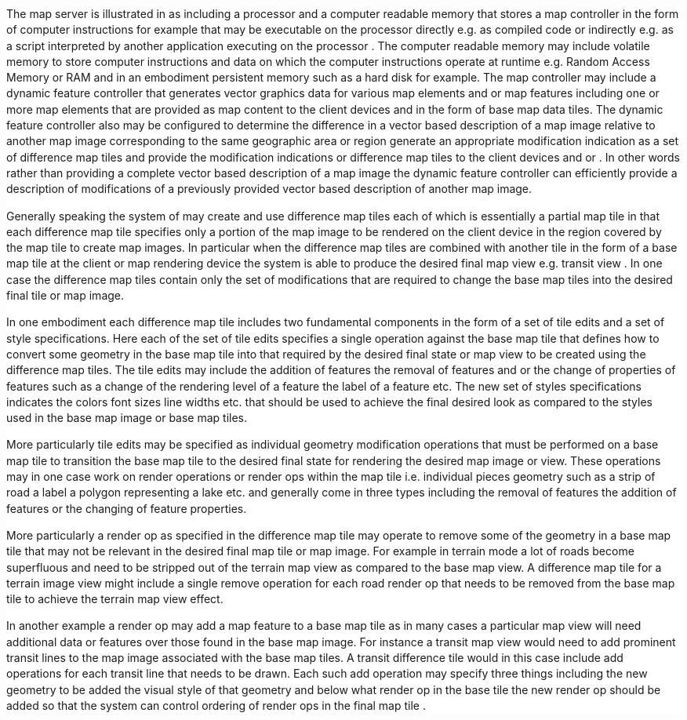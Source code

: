 The map server is illustrated in as including a processor and a computer readable memory that stores a map controller in the form of computer instructions for example that may be executable on the processor directly e.g. as compiled code or indirectly e.g. as a script interpreted by another application executing on the processor . The computer readable memory may include volatile memory to store computer instructions and data on which the computer instructions operate at runtime e.g. Random Access Memory or RAM and in an embodiment persistent memory such as a hard disk for example. The map controller may include a dynamic feature controller that generates vector graphics data for various map elements and or map features including one or more map elements that are provided as map content to the client devices and in the form of base map data tiles. The dynamic feature controller also may be configured to determine the difference in a vector based description of a map image relative to another map image corresponding to the same geographic area or region generate an appropriate modification indication as a set of difference map tiles and provide the modification indications or difference map tiles to the client devices and or . In other words rather than providing a complete vector based description of a map image the dynamic feature controller can efficiently provide a description of modifications of a previously provided vector based description of another map image.

Generally speaking the system of may create and use difference map tiles each of which is essentially a partial map tile in that each difference map tile specifies only a portion of the map image to be rendered on the client device in the region covered by the map tile to create map images. In particular when the difference map tiles are combined with another tile in the form of a base map tile at the client or map rendering device the system is able to produce the desired final map view e.g. transit view . In one case the difference map tiles contain only the set of modifications that are required to change the base map tiles into the desired final tile or map image.

In one embodiment each difference map tile includes two fundamental components in the form of a set of tile edits and a set of style specifications. Here each of the set of tile edits specifies a single operation against the base map tile that defines how to convert some geometry in the base map tile into that required by the desired final state or map view to be created using the difference map tiles. The tile edits may include the addition of features the removal of features and or the change of properties of features such as a change of the rendering level of a feature the label of a feature etc. The new set of styles specifications indicates the colors font sizes line widths etc. that should be used to achieve the final desired look as compared to the styles used in the base map image or base map tiles.

More particularly tile edits may be specified as individual geometry modification operations that must be performed on a base map tile to transition the base map tile to the desired final state for rendering the desired map image or view. These operations may in one case work on render operations or render ops within the map tile i.e. individual pieces geometry such as a strip of road a label a polygon representing a lake etc. and generally come in three types including the removal of features the addition of features or the changing of feature properties.

More particularly a render op as specified in the difference map tile may operate to remove some of the geometry in a base map tile that may not be relevant in the desired final map tile or map image. For example in terrain mode a lot of roads become superfluous and need to be stripped out of the terrain map view as compared to the base map view. A difference map tile for a terrain image view might include a single remove operation for each road render op that needs to be removed from the base map tile to achieve the terrain map view effect.

In another example a render op may add a map feature to a base map tile as in many cases a particular map view will need additional data or features over those found in the base map image. For instance a transit map view would need to add prominent transit lines to the map image associated with the base map tiles. A transit difference tile would in this case include add operations for each transit line that needs to be drawn. Each such add operation may specify three things including the new geometry to be added the visual style of that geometry and below what render op in the base tile the new render op should be added so that the system can control ordering of render ops in the final map tile .
